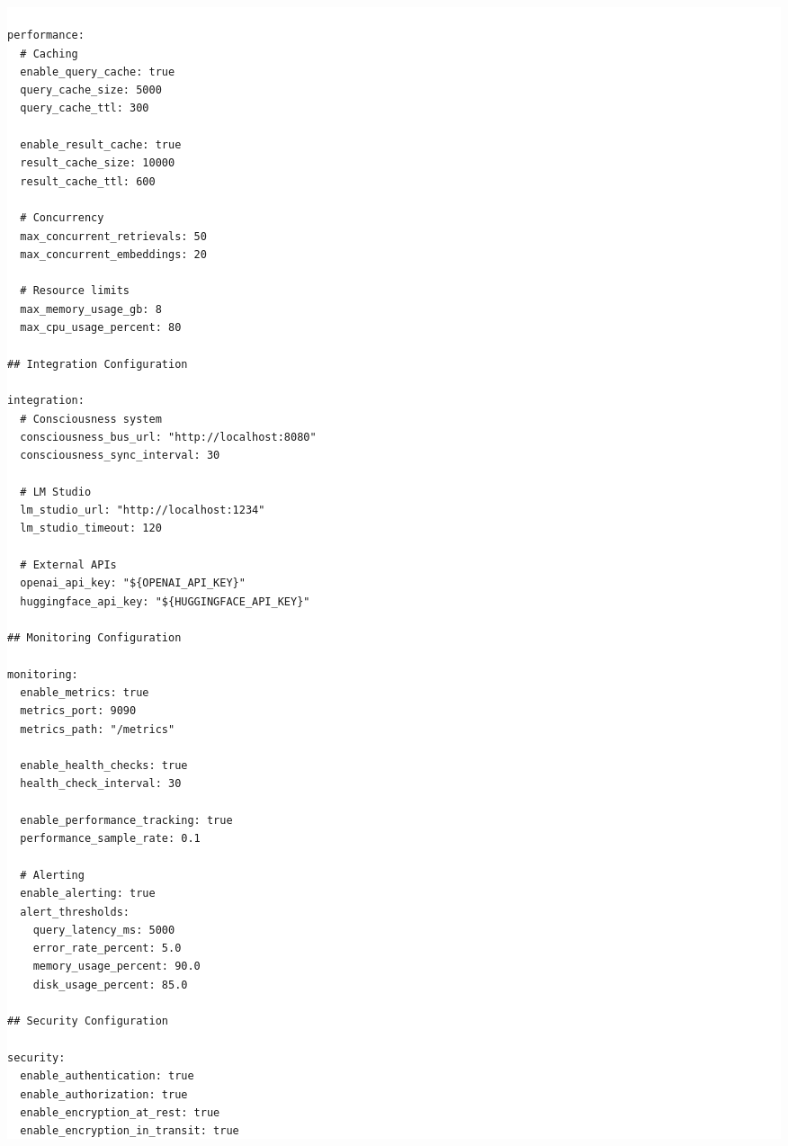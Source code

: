 ```mermaid

performance:
  # Caching
  enable_query_cache: true
  query_cache_size: 5000
  query_cache_ttl: 300

  enable_result_cache: true
  result_cache_size: 10000
  result_cache_ttl: 600

  # Concurrency
  max_concurrent_retrievals: 50
  max_concurrent_embeddings: 20

  # Resource limits
  max_memory_usage_gb: 8
  max_cpu_usage_percent: 80

## Integration Configuration

integration:
  # Consciousness system
  consciousness_bus_url: "http://localhost:8080"
  consciousness_sync_interval: 30

  # LM Studio
  lm_studio_url: "http://localhost:1234"
  lm_studio_timeout: 120

  # External APIs
  openai_api_key: "${OPENAI_API_KEY}"
  huggingface_api_key: "${HUGGINGFACE_API_KEY}"

## Monitoring Configuration

monitoring:
  enable_metrics: true
  metrics_port: 9090
  metrics_path: "/metrics"

  enable_health_checks: true
  health_check_interval: 30

  enable_performance_tracking: true
  performance_sample_rate: 0.1

  # Alerting
  enable_alerting: true
  alert_thresholds:
    query_latency_ms: 5000
    error_rate_percent: 5.0
    memory_usage_percent: 90.0
    disk_usage_percent: 85.0

## Security Configuration

security:
  enable_authentication: true
  enable_authorization: true
  enable_encryption_at_rest: true
  enable_encryption_in_transit: true

```